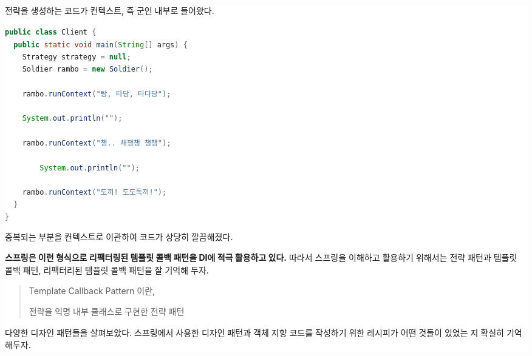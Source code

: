 전략을 생성하는 코드가 컨텍스트, 즉 군인 내부로 들어왔다.

```java
public class Client {
  public static void main(String[] args) {
    Strategy strategy = null;
    Soldier rambo = new Soldier();
    
    rambo.runContext("탕, 타당, 타다당");
    
    System.out.println("");

    rambo.runContext("챙.. 채쟁챙 챙챙");
    
        System.out.println("");
    
    rambo.runContext("도끼! 도도독끼!");
  }
}
```

중복되는 부분을 컨텍스트로 이관하여 코드가 상당히 깔끔해졌다.

**스프링은 이런 형식으로 리팩터링된 템플릿 콜백 패턴을 DI에 적극 활용하고 있다.** 따라서 스프링을 이해하고 활용하기 위해서는 전략 패턴과 템플릿 콜백 패턴, 리팩터리된 템플릿 콜백 패턴을 잘 기억해 두자.

>Template Callback Pattern 이란,
>
>전략을 익명 내부 클래스로 구현한 전략 패턴

다양한 디자인 패턴들을 살펴보았다. 스프링에서 사용한 디자인 패턴과 객체 지향 코드를 작성하기 위한 레시피가 어떤 것들이 있었는 지 확실히 기억해두자.